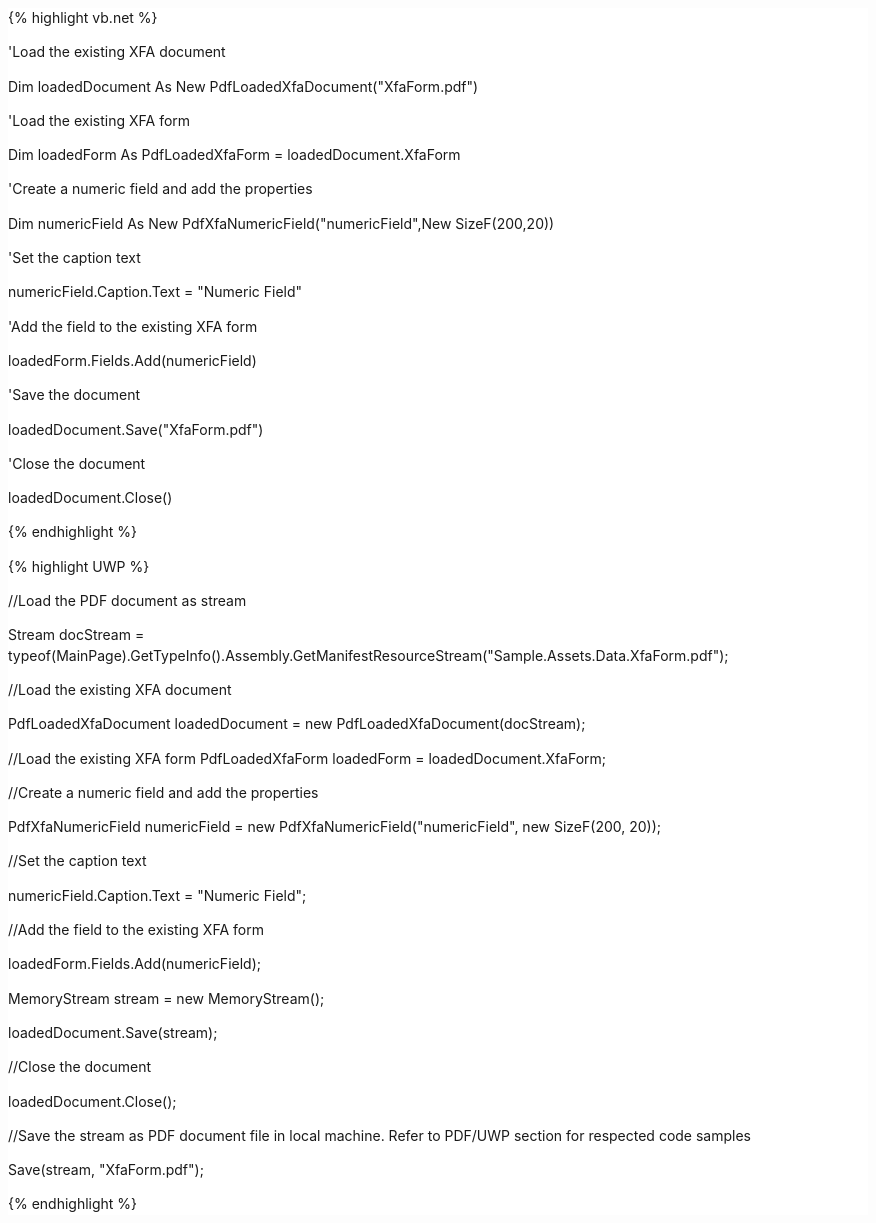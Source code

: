 
{% highlight vb.net %}


'Load the existing XFA document

Dim loadedDocument As New PdfLoadedXfaDocument("XfaForm.pdf")

'Load the existing XFA form

Dim loadedForm As PdfLoadedXfaForm = loadedDocument.XfaForm

'Create a numeric field and add the properties

Dim numericField As New PdfXfaNumericField("numericField",New SizeF(200,20))

'Set the caption text

numericField.Caption.Text = "Numeric Field"

'Add the field to the existing XFA form

loadedForm.Fields.Add(numericField)

'Save the document

loadedDocument.Save("XfaForm.pdf")

'Close the document

loadedDocument.Close()



{% endhighlight %}

{% highlight UWP %}


//Load the PDF document as stream

Stream docStream = typeof(MainPage).GetTypeInfo().Assembly.GetManifestResourceStream("Sample.Assets.Data.XfaForm.pdf");

//Load the existing XFA document

PdfLoadedXfaDocument loadedDocument = new PdfLoadedXfaDocument(docStream);

//Load the existing XFA form
PdfLoadedXfaForm loadedForm = loadedDocument.XfaForm;

//Create a numeric field and add the properties

PdfXfaNumericField numericField = new PdfXfaNumericField("numericField", new SizeF(200, 20));

//Set the caption text

numericField.Caption.Text = "Numeric Field";

//Add the field to the existing XFA form

loadedForm.Fields.Add(numericField);

MemoryStream stream = new MemoryStream();

loadedDocument.Save(stream);

//Close the document

loadedDocument.Close();

//Save the stream as PDF document file in local machine. Refer to PDF/UWP section for respected code samples

Save(stream, "XfaForm.pdf");



{% endhighlight %}
